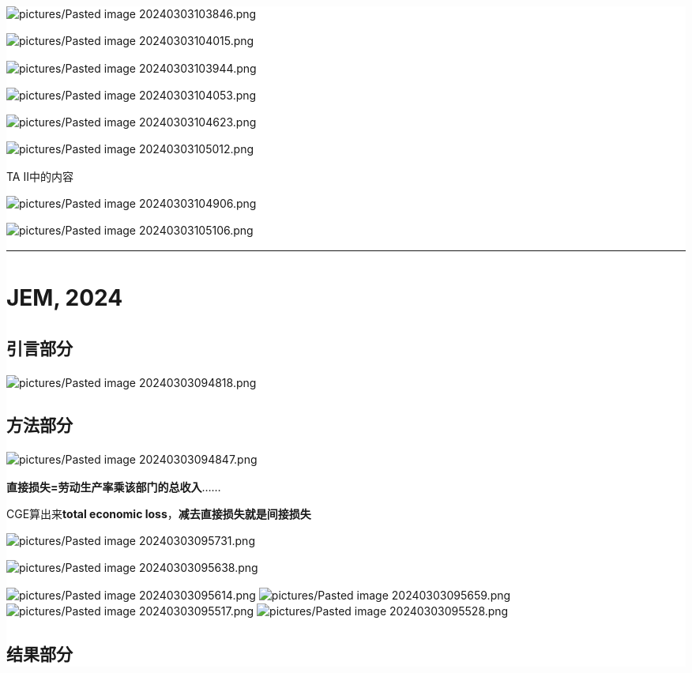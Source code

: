
![pictures/Pasted image 20240303103846.png](/img/user/RA_3E/IAM%20Study/pictures/Pasted%20image%2020240303103846.png)


![pictures/Pasted image 20240303104015.png](/img/user/RA_3E/IAM%20Study/pictures/Pasted%20image%2020240303104015.png)


![pictures/Pasted image 20240303103944.png](/img/user/RA_3E/IAM%20Study/pictures/Pasted%20image%2020240303103944.png)

![pictures/Pasted image 20240303104053.png](/img/user/RA_3E/IAM%20Study/pictures/Pasted%20image%2020240303104053.png)

![pictures/Pasted image 20240303104623.png](/img/user/RA_3E/IAM%20Study/pictures/Pasted%20image%2020240303104623.png)


![pictures/Pasted image 20240303105012.png](/img/user/RA_3E/IAM%20Study/pictures/Pasted%20image%2020240303105012.png)

TA II中的内容

![pictures/Pasted image 20240303104906.png](/img/user/RA_3E/IAM%20Study/pictures/Pasted%20image%2020240303104906.png)

![pictures/Pasted image 20240303105106.png](/img/user/RA_3E/IAM%20Study/pictures/Pasted%20image%2020240303105106.png)

---
# JEM, 2024

## 引言部分

![pictures/Pasted image 20240303094818.png](/img/user/RA_3E/IAM%20Study/pictures/Pasted%20image%2020240303094818.png)
## 方法部分

![pictures/Pasted image 20240303094847.png](/img/user/RA_3E/IAM%20Study/pictures/Pasted%20image%2020240303094847.png)

**直接损失=劳动生产率乘该部门的总收入**……

CGE算出来**total economic loss**，**减去直接损失就是间接损失**

![pictures/Pasted image 20240303095731.png](/img/user/RA_3E/IAM%20Study/pictures/Pasted%20image%2020240303095731.png)

![pictures/Pasted image 20240303095638.png](/img/user/RA_3E/IAM%20Study/pictures/Pasted%20image%2020240303095638.png)

![pictures/Pasted image 20240303095614.png](/img/user/RA_3E/IAM%20Study/pictures/Pasted%20image%2020240303095614.png)
![pictures/Pasted image 20240303095659.png](/img/user/RA_3E/IAM%20Study/pictures/Pasted%20image%2020240303095659.png)
![pictures/Pasted image 20240303095517.png](/img/user/RA_3E/IAM%20Study/pictures/Pasted%20image%2020240303095517.png)
![pictures/Pasted image 20240303095528.png](/img/user/RA_3E/IAM%20Study/pictures/Pasted%20image%2020240303095528.png)

## 结果部分
